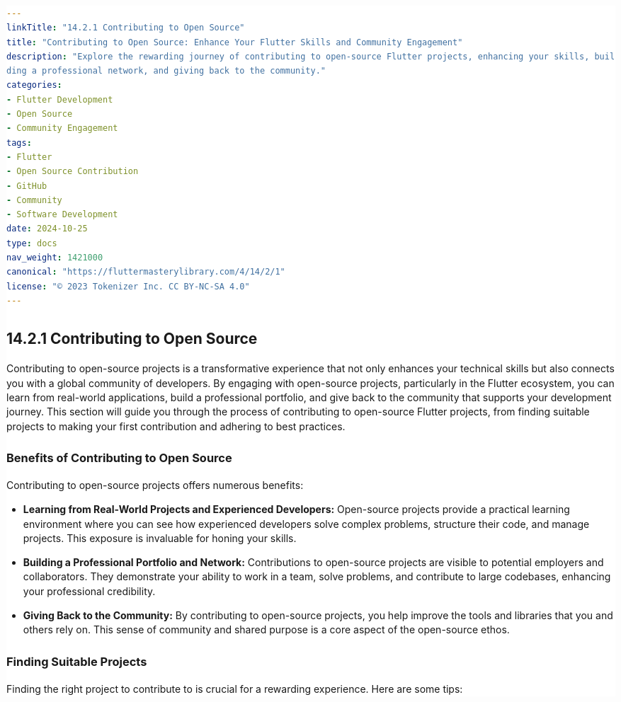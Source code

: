 ```yaml
---
linkTitle: "14.2.1 Contributing to Open Source"
title: "Contributing to Open Source: Enhance Your Flutter Skills and Community Engagement"
description: "Explore the rewarding journey of contributing to open-source Flutter projects, enhancing your skills, building a professional network, and giving back to the community."
categories:
- Flutter Development
- Open Source
- Community Engagement
tags:
- Flutter
- Open Source Contribution
- GitHub
- Community
- Software Development
date: 2024-10-25
type: docs
nav_weight: 1421000
canonical: "https://fluttermasterylibrary.com/4/14/2/1"
license: "© 2023 Tokenizer Inc. CC BY-NC-SA 4.0"
---
```


## 14.2.1 Contributing to Open Source

Contributing to open-source projects is a transformative experience that not only enhances your technical skills but also connects you with a global community of developers. By engaging with open-source projects, particularly in the Flutter ecosystem, you can learn from real-world applications, build a professional portfolio, and give back to the community that supports your development journey. This section will guide you through the process of contributing to open-source Flutter projects, from finding suitable projects to making your first contribution and adhering to best practices.

### Benefits of Contributing to Open Source

Contributing to open-source projects offers numerous benefits:

- **Learning from Real-World Projects and Experienced Developers:** Open-source projects provide a practical learning environment where you can see how experienced developers solve complex problems, structure their code, and manage projects. This exposure is invaluable for honing your skills.

- **Building a Professional Portfolio and Network:** Contributions to open-source projects are visible to potential employers and collaborators. They demonstrate your ability to work in a team, solve problems, and contribute to large codebases, enhancing your professional credibility.

- **Giving Back to the Community:** By contributing to open-source projects, you help improve the tools and libraries that you and others rely on. This sense of community and shared purpose is a core aspect of the open-source ethos.

### Finding Suitable Projects

Finding the right project to contribute to is crucial for a rewarding experience. Here are some tips:

